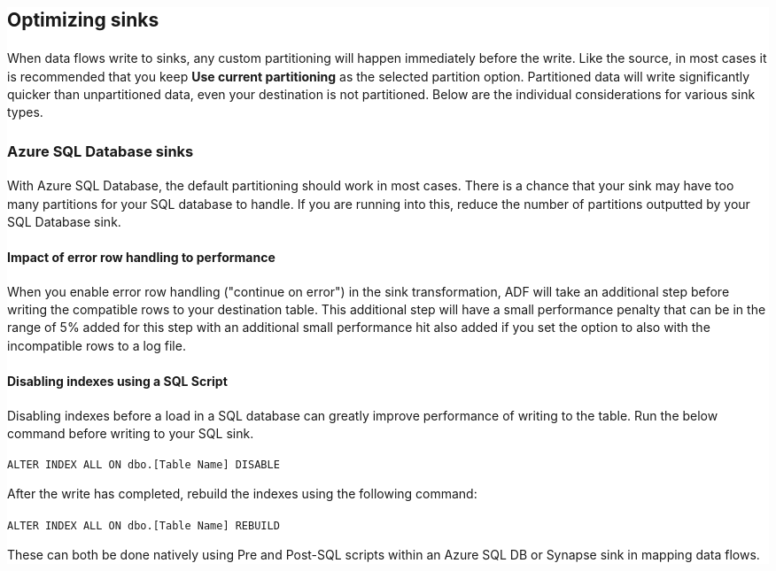 ## Optimizing sinks

When data flows write to sinks, any custom partitioning will happen immediately before the write. Like the source, in most cases it is recommended that you keep **Use current partitioning** as the selected partition option. Partitioned data will write significantly quicker than unpartitioned data, even your destination is not partitioned. Below are the individual considerations for various sink types. 

### Azure SQL Database sinks

With Azure SQL Database, the default partitioning should work in most cases. There is a chance that your sink may have too many partitions for your SQL database to handle. If you are running into this, reduce the number of partitions outputted by your SQL Database sink.

#### Impact of error row handling to performance

When you enable error row handling ("continue on error") in the sink transformation, ADF will take an additional step before writing the compatible rows to your destination table. This additional step will have a small performance penalty that can be in the range of 5% added for this step with an additional small performance hit also added if you set the option to also with the incompatible rows to a log file.

#### Disabling indexes using a SQL Script

Disabling indexes before a load in a SQL database can greatly improve performance of writing to the table. Run the below command before writing to your SQL sink.

`ALTER INDEX ALL ON dbo.[Table Name] DISABLE`

After the write has completed, rebuild the indexes using the following command:

`ALTER INDEX ALL ON dbo.[Table Name] REBUILD`

These can both be done natively using Pre and Post-SQL scripts within an Azure SQL DB or Synapse sink in mapping data flows.

